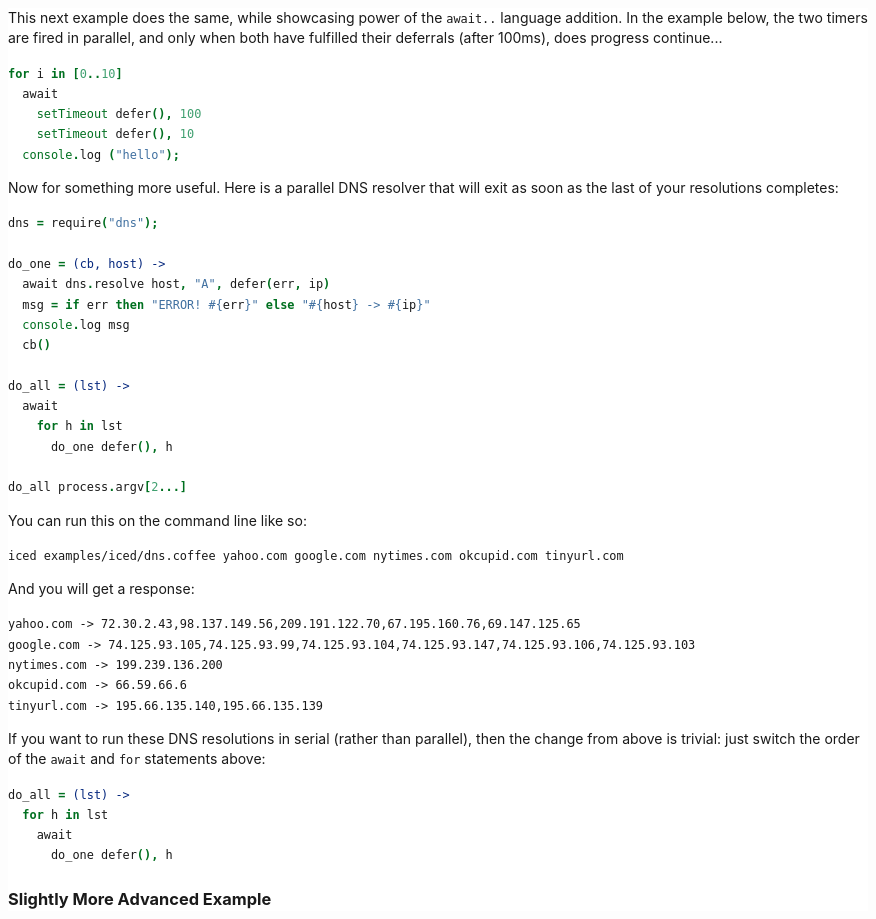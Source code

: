 This next example does the same, while showcasing power of the
`await..` language addition.  In the example below, the two timers
are fired in parallel, and only when both have fulfilled their deferrals
(after 100ms), does progress continue...

```coffeescript
for i in [0..10]
  await 
    setTimeout defer(), 100
    setTimeout defer(), 10
  console.log ("hello");
```

Now for something more useful. Here is a parallel DNS resolver that
will exit as soon as the last of your resolutions completes:

```coffeescript
dns = require("dns");

do_one = (cb, host) ->
  await dns.resolve host, "A", defer(err, ip)
  msg = if err then "ERROR! #{err}" else "#{host} -> #{ip}"
  console.log msg
  cb()

do_all = (lst) ->
  await
    for h in lst
      do_one defer(), h

do_all process.argv[2...]
```

You can run this on the command line like so:

    iced examples/iced/dns.coffee yahoo.com google.com nytimes.com okcupid.com tinyurl.com

And you will get a response:

    yahoo.com -> 72.30.2.43,98.137.149.56,209.191.122.70,67.195.160.76,69.147.125.65
    google.com -> 74.125.93.105,74.125.93.99,74.125.93.104,74.125.93.147,74.125.93.106,74.125.93.103
    nytimes.com -> 199.239.136.200
    okcupid.com -> 66.59.66.6
    tinyurl.com -> 195.66.135.140,195.66.135.139

If you want to run these DNS resolutions in serial (rather than
parallel), then the change from above is trivial: just switch the
order of the `await` and `for` statements above:

```coffeescript  
do_all = (lst) ->
  for h in lst
    await
      do_one defer(), h
```

### Slightly More Advanced Example
